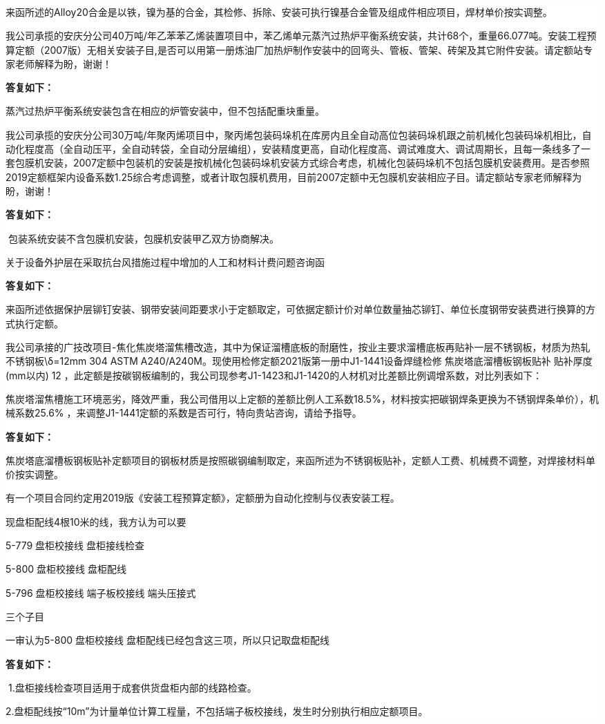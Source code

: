 ​    来函所述的Alloy20合金是以铁，镍为基的合金，其检修、拆除、安装可执行镍基合金管及组成件相应项目，焊材单价按实调整。



我公司承揽的安庆分公司40万吨/年乙苯苯乙烯装置项目中，苯乙烯单元蒸汽过热炉平衡系统安装，共计68个，重量66.077吨。安装工程预算定额（2007版）无相关安装子目,是否可以用第一册炼油厂加热炉制作安装中的回弯头、管板、管架、砖架及其它附件安装。请定额站专家老师解释为盼，谢谢！

**答复如下：**

​    蒸汽过热炉平衡系统安装包含在相应的炉管安装中，但不包括配重块重量。



我公司承揽的安庆分公司30万吨/年聚丙烯项目中，聚丙烯包装码垛机在库房内且全自动高位包装码垛机跟之前机械化包装码垛机相比，自动化程度高（全自动压平，全自动转袋，全自动分层编组），安装精度更高，自动化程度高、调试难度大、调试周期长，且每一条线多了一套包膜机安装，2007定额中包装机的安装是按机械化包装码垛机安装方式综合考虑，机械化包装码垛机不包括包膜机安装费用。是否参照2019定额框架内设备系数1.25综合考虑调整，或者计取包膜机费用，目前2007定额中无包膜机安装相应子目。请定额站专家老师解释为盼，谢谢！

**答复如下：**

​    包装系统安装不含包膜机安装，包膜机安装甲乙双方协商解决。



关于设备外护层在采取抗台风措施过程中增加的人工和材料计费问题咨询函

**答复如下：**

​    来函所述依据保护层铆钉安装、钢带安装间距要求小于定额取定，可依据定额计价对单位数量抽芯铆钉、单位长度钢带安装费进行换算的方式执行定额。



我公司承接的广技改项目-焦化焦炭塔溜焦槽改造，其中为保证溜槽底板的耐磨性，按业主要求溜槽底板再贴补一层不锈钢板，材质为热轧不锈钢板\δ=12mm 304 ASTM A240/A240M。现使用检修定额2021版第一册中J1-1441设备焊缝检修 焦炭塔底溜槽板钢板贴补 贴补厚度(mm以内) 12 ，此定额是按碳钢板编制的，我公司现参考J1-1423和J1-1420的人材机对比差额比例调增系数，对比列表如下：

焦炭塔溜焦槽施工环境恶劣，降效严重，我公司借用以上定额的差额比例人工系数18.5%，材料按实把碳钢焊条更换为不锈钢焊条单价），机械系数25.6% ，来调整J1-1441定额的系数是否可行，特向贵站咨询，请给予指导。

**答复如下：**

​    焦炭塔底溜槽板钢板贴补定额项目的钢板材质是按照碳钢编制取定，来函所述为不锈钢板贴补，定额人工费、机械费不调整，对焊接材料单价按实调整。



 

有一个项目合同约定用2019版《安装工程预算定额》，定额册为自动化控制与仪表安装工程。

现盘柜配线4根10米的线，我方认为可以要

5-779 盘柜校接线 盘柜接线检查 

5-800 盘柜校接线 盘柜配线

5-796 盘柜校接线 端子板校接线 端头压接式

三个子目

一审认为5-800 盘柜校接线 盘柜配线已经包含这三项，所以只记取盘柜配线

**答复如下：**

​    1.盘柜接线检查项目适用于成套供货盘柜内部的线路检查。

​    2.盘柜配线按“10m”为计量单位计算工程量，不包括端子板校接线，发生时分别执行相应定额项目。


